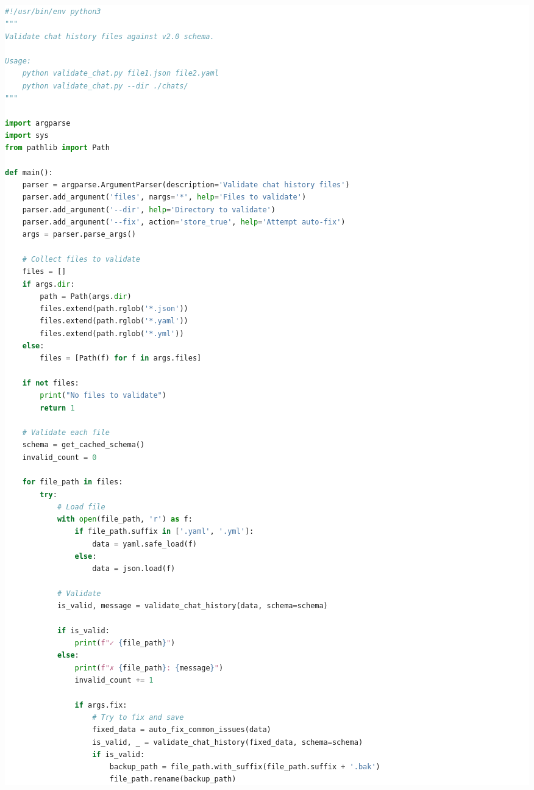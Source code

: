 ```python
#!/usr/bin/env python3
"""
Validate chat history files against v2.0 schema.

Usage:
    python validate_chat.py file1.json file2.yaml
    python validate_chat.py --dir ./chats/
"""

import argparse
import sys
from pathlib import Path

def main():
    parser = argparse.ArgumentParser(description='Validate chat history files')
    parser.add_argument('files', nargs='*', help='Files to validate')
    parser.add_argument('--dir', help='Directory to validate')
    parser.add_argument('--fix', action='store_true', help='Attempt auto-fix')
    args = parser.parse_args()
    
    # Collect files to validate
    files = []
    if args.dir:
        path = Path(args.dir)
        files.extend(path.rglob('*.json'))
        files.extend(path.rglob('*.yaml'))
        files.extend(path.rglob('*.yml'))
    else:
        files = [Path(f) for f in args.files]
    
    if not files:
        print("No files to validate")
        return 1
    
    # Validate each file
    schema = get_cached_schema()
    invalid_count = 0
    
    for file_path in files:
        try:
            # Load file
            with open(file_path, 'r') as f:
                if file_path.suffix in ['.yaml', '.yml']:
                    data = yaml.safe_load(f)
                else:
                    data = json.load(f)
            
            # Validate
            is_valid, message = validate_chat_history(data, schema=schema)
            
            if is_valid:
                print(f"✓ {file_path}")
            else:
                print(f"✗ {file_path}: {message}")
                invalid_count += 1
                
                if args.fix:
                    # Try to fix and save
                    fixed_data = auto_fix_common_issues(data)
                    is_valid, _ = validate_chat_history(fixed_data, schema=schema)
                    if is_valid:
                        backup_path = file_path.with_suffix(file_path.suffix + '.bak')
                        file_path.rename(backup_path)
```